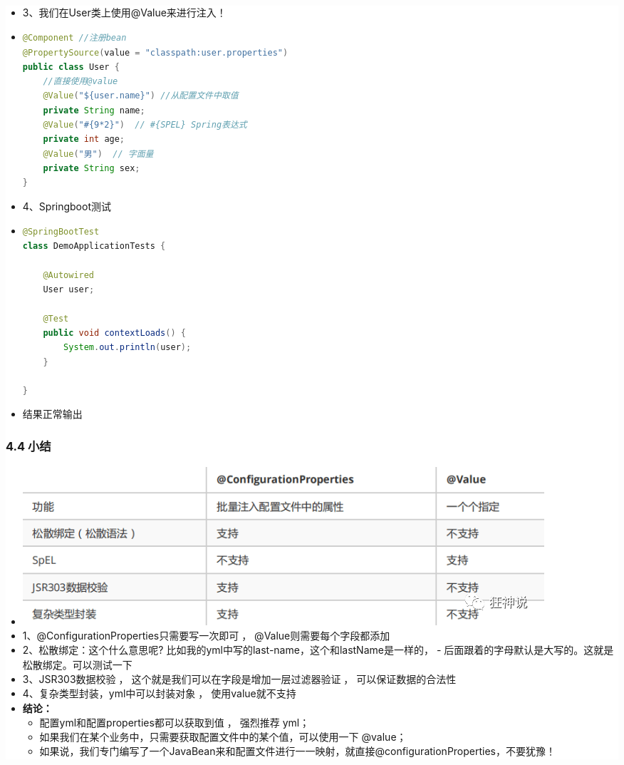 - 3、我们在User类上使用@Value来进行注入！

- ```java
  @Component //注册bean
  @PropertySource(value = "classpath:user.properties")
  public class User {
      //直接使用@value
      @Value("${user.name}") //从配置文件中取值
      private String name;
      @Value("#{9*2}")  // #{SPEL} Spring表达式
      private int age;
      @Value("男")  // 字面量
      private String sex;
  }
  ```

- 4、Springboot测试

- ```java
  @SpringBootTest
  class DemoApplicationTests {
  
      @Autowired
      User user;
  
      @Test
      public void contextLoads() {
          System.out.println(user);
      }
  
  }
  ```

- 结果正常输出

### 4.4 小结

- ![image-20211111134153748](1_SpringBoot基础.assets/image-20211111134153748.png)
- 1、@ConfigurationProperties只需要写一次即可 ， @Value则需要每个字段都添加
- 2、松散绑定：这个什么意思呢? 比如我的yml中写的last-name，这个和lastName是一样的， - 后面跟着的字母默认是大写的。这就是松散绑定。可以测试一下
- 3、JSR303数据校验 ， 这个就是我们可以在字段是增加一层过滤器验证 ， 可以保证数据的合法性
- 4、复杂类型封装，yml中可以封装对象 ， 使用value就不支持
- **结论：**
  - 配置yml和配置properties都可以获取到值 ， 强烈推荐 yml；
  - 如果我们在某个业务中，只需要获取配置文件中的某个值，可以使用一下 @value；
  - 如果说，我们专门编写了一个JavaBean来和配置文件进行一一映射，就直接@configurationProperties，不要犹豫！
